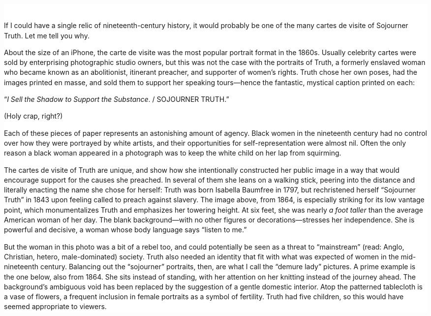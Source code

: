 &nbsp;

If I could have a single relic of nineteenth-century history, it would probably be one of the many cartes de visite of Sojourner Truth. Let me tell you why.

About the size of an iPhone, the carte de visite was the most popular portrait format in the 1860s. Usually celebrity cartes were sold by enterprising photographic studio owners, but this was not the case with the portraits of Truth, a formerly enslaved woman who became known as an abolitionist, itinerant preacher, and supporter of women’s rights. Truth chose her own poses, had the images printed en masse, and sold them to support her speaking tours—hence the fantastic, mystical caption printed on each:

“_I Sell the Shadow to Support the Substance_. / SOJOURNER TRUTH.”

(Holy crap, right?)

Each of these pieces of paper represents an astonishing amount of agency. Black women in the nineteenth century had no control over how they were portrayed by white artists, and their opportunities for self-representation were almost nil. Often the only reason a black woman appeared in a photograph was to keep the white child on her lap from squirming.

The cartes de visite of Truth are unique, and show how she intentionally constructed her public image in a way that would encourage support for the causes she preached. In several of them she leans on a walking stick, peering into the distance and literally enacting the name she chose for herself: Truth was born Isabella Baumfree in 1797, but rechristened herself “Sojourner Truth” in 1843 upon feeling called to preach against slavery. The image above, from 1864, is especially striking for its low vantage point, which monumentalizes Truth and emphasizes her towering height. At six feet, she was nearly _a foot taller_ than the average American woman of her day. The blank background—with no other figures or decorations—stresses her independence. She is powerful and decisive, a woman whose body language says “listen to me.”

But the woman in this photo was a bit of a rebel too, and could potentially be seen as a threat to “mainstream” (read: Anglo, Christian, hetero, male-dominated) society. Truth also needed an identity that fit with what was expected of women in the mid-nineteenth century. Balancing out the “sojourner” portraits, then, are what I call the “demure lady” pictures. A prime example is the one below, also from 1864. She sits instead of standing, with her attention on her knitting instead of the journey ahead. The background’s ambiguous void has been replaced by the suggestion of a gentle domestic interior. Atop the patterned tablecloth is a vase of flowers, a frequent inclusion in female portraits as a symbol of fertility. Truth had five children, so this would have seemed appropriate to viewers.
